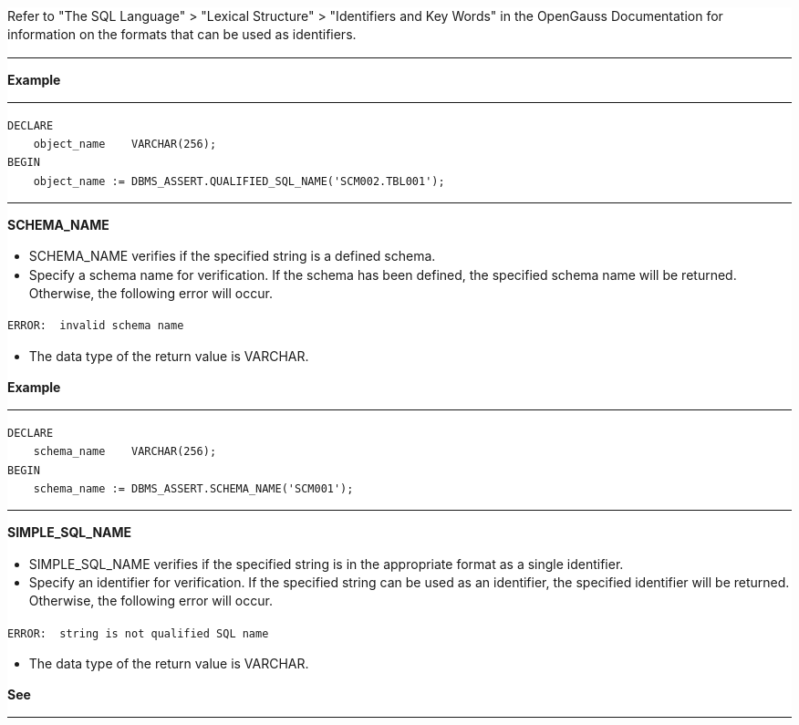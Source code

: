 Refer to "The SQL Language" > "Lexical Structure" > "Identifiers and Key Words" in the OpenGauss Documentation for information on the formats that can be used as identifiers.

----

**Example**

----

~~~
DECLARE
    object_name    VARCHAR(256);
BEGIN
    object_name := DBMS_ASSERT.QUALIFIED_SQL_NAME('SCM002.TBL001');
~~~

----

**SCHEMA_NAME**

 - SCHEMA_NAME verifies if the specified string is a defined schema.
 - Specify a schema name for verification. If the schema has been defined, the specified schema name will be returned. Otherwise, the following error will occur.

~~~
ERROR:  invalid schema name
~~~

 - The data type of the return value is VARCHAR.


**Example**

----

~~~
DECLARE
    schema_name    VARCHAR(256);
BEGIN
    schema_name := DBMS_ASSERT.SCHEMA_NAME('SCM001');
~~~

----


**SIMPLE_SQL_NAME**

 - SIMPLE_SQL_NAME verifies if the specified string is in the appropriate format as a single identifier.
 - Specify an identifier for verification. If the specified string can be used as an identifier, the specified identifier will be returned. Otherwise, the following error will occur.

~~~
ERROR:  string is not qualified SQL name
~~~

 - The data type of the return value is VARCHAR.


**See**

----
